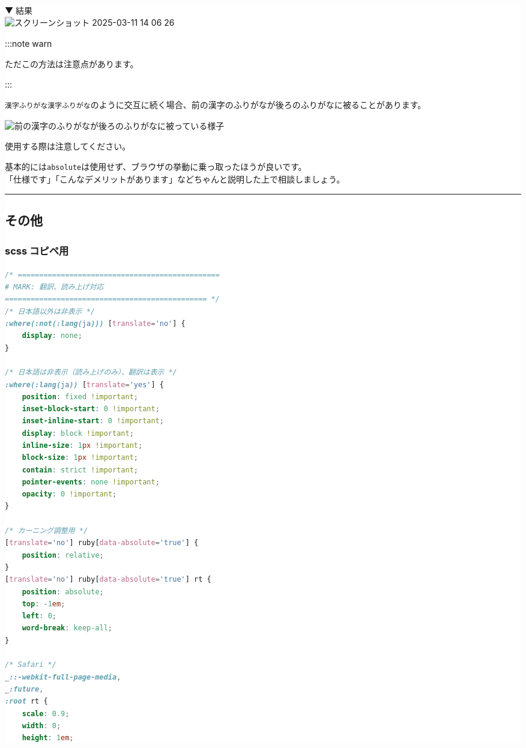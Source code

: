 
▼ 結果<br>
<img width="242" alt="スクリーンショット 2025-03-11 14 06 26" src="https://github.com/user-attachments/assets/9c3b3dc0-5946-48a0-aeee-cd73462d18d8" />

:::note warn

ただこの方法は注意点があります。

:::

`漢字ふりがな漢字ふりがな`のように交互に続く場合、前の漢字のふりがなが後ろのふりがなに被ることがあります。

<img width="172" alt="前の漢字のふりがなが後ろのふりがなに被っている様子" src="https://github.com/user-attachments/assets/0ceb1e00-64c3-440e-9de5-dc04f9878070" />

使用する際は注意してください。

基本的には`absolute`は使用せず、ブラウザの挙動に乗っ取ったほうが良いです。<br>
「仕様です」「こんなデメリットがあります」などちゃんと説明した上で相談しましょう。

---

## その他

### scss コピペ用


```scss
/* ===============================================
# MARK: 翻訳、読み上げ対応
=============================================== */
/* 日本語以外は非表示 */
:where(:not(:lang(ja))) [translate='no'] {
    display: none;
}

/* 日本語は非表示（読み上げのみ）、翻訳は表示 */
:where(:lang(ja)) [translate='yes'] {
    position: fixed !important;
    inset-block-start: 0 !important;
    inset-inline-start: 0 !important;
    display: block !important;
    inline-size: 1px !important;
    block-size: 1px !important;
    contain: strict !important;
    pointer-events: none !important;
    opacity: 0 !important;
}

/* カーニング調整用 */
[translate='no'] ruby[data-absolute='true'] {
    position: relative;
}
[translate='no'] ruby[data-absolute='true'] rt {
    position: absolute;
    top: -1em;
    left: 0;
    word-break: keep-all;
}

/* Safari */
_::-webkit-full-page-media,
_:future,
:root rt {
    scale: 0.9;
    width: 0;
    height: 1em;
```